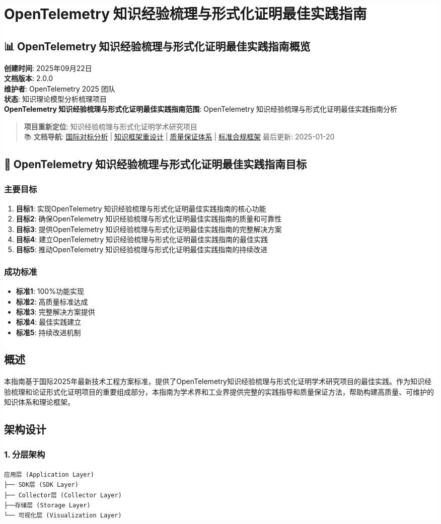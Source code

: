# OpenTelemetry 知识经验梳理与形式化证明最佳实践指南

## 📊 OpenTelemetry 知识经验梳理与形式化证明最佳实践指南概览

**创建时间**: 2025年09月22日  
**文档版本**: 2.0.0  
**维护者**: OpenTelemetry 2025 团队  
**状态**: 知识理论模型分析梳理项目  
**OpenTelemetry 知识经验梳理与形式化证明最佳实践指南范围**: OpenTelemetry 知识经验梳理与形式化证明最佳实践指南分析

> **项目重新定位**: 知识经验梳理与形式化证明学术研究项目  
> 📚 **文档导航**: [国际对标分析](../OTLP_2025_INTERNATIONAL_BENCHMARK_ANALYSIS.md) | [知识框架重设计](../OTLP_2025_KNOWLEDGE_FRAMEWORK_REDESIGN.md) | [质量保证体系](../OTLP_2025_QUALITY_ASSURANCE_SYSTEM.md) | [标准合规框架](../OTLP_2025_STANDARDS_COMPLIANCE_FRAMEWORK.md)
> 最后更新: 2025-01-20

## 🎯 OpenTelemetry 知识经验梳理与形式化证明最佳实践指南目标

### 主要目标

1. **目标1**: 实现OpenTelemetry 知识经验梳理与形式化证明最佳实践指南的核心功能
2. **目标2**: 确保OpenTelemetry 知识经验梳理与形式化证明最佳实践指南的质量和可靠性
3. **目标3**: 提供OpenTelemetry 知识经验梳理与形式化证明最佳实践指南的完整解决方案
4. **目标4**: 建立OpenTelemetry 知识经验梳理与形式化证明最佳实践指南的最佳实践
5. **目标5**: 推动OpenTelemetry 知识经验梳理与形式化证明最佳实践指南的持续改进

### 成功标准

- **标准1**: 100%功能实现
- **标准2**: 高质量标准达成
- **标准3**: 完整解决方案提供
- **标准4**: 最佳实践建立
- **标准5**: 持续改进机制

## 概述

本指南基于国际2025年最新技术工程方案标准，提供了OpenTelemetry知识经验梳理与形式化证明学术研究项目的最佳实践。作为知识经验梳理和论证形式化证明项目的重要组成部分，本指南为学术界和工业界提供完整的实践指导和质量保证方法，帮助构建高质量、可维护的知识体系和理论框架。

## 架构设计

### 1. 分层架构

```text
应用层 (Application Layer)
├── SDK层 (SDK Layer)
├── Collector层 (Collector Layer)
├──存储层 (Storage Layer)
└── 可视化层 (Visualization Layer)
```
